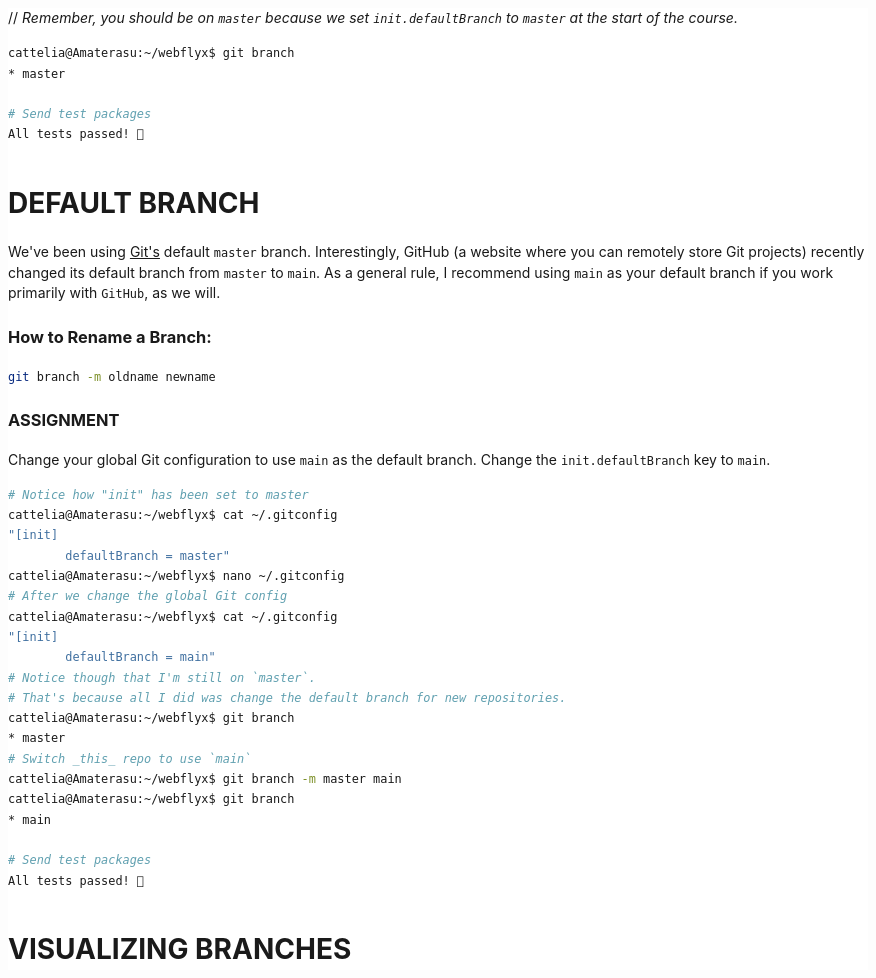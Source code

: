 // _Remember, you should be on `master` because we set `init.defaultBranch` to `master` at the start of the course._

```bash
cattelia@Amaterasu:~/webflyx$ git branch
* master

# Send test packages
All tests passed! 🎉
```

# DEFAULT BRANCH

We've been using <a href="https://git-scm.com/">Git's</a> default `master` branch. Interestingly, GitHub (a website where you can remotely store Git projects) recently changed its default branch from `master` to `main`. As a general rule, I recommend using `main` as your default branch if you work primarily with `GitHub`, as we will.

### How to Rename a Branch:

```bash
git branch -m oldname newname
```

### ASSIGNMENT

Change your global Git configuration to use `main` as the default branch. Change the `init.defaultBranch` key to `main`.

```bash
# Notice how "init" has been set to master
cattelia@Amaterasu:~/webflyx$ cat ~/.gitconfig
"[init]
        defaultBranch = master"
cattelia@Amaterasu:~/webflyx$ nano ~/.gitconfig
# After we change the global Git config
cattelia@Amaterasu:~/webflyx$ cat ~/.gitconfig
"[init]
        defaultBranch = main"
# Notice though that I'm still on `master`.
# That's because all I did was change the default branch for new repositories.
cattelia@Amaterasu:~/webflyx$ git branch
* master
# Switch _this_ repo to use `main`
cattelia@Amaterasu:~/webflyx$ git branch -m master main
cattelia@Amaterasu:~/webflyx$ git branch
* main

# Send test packages
All tests passed! 🎉
```

# VISUALIZING BRANCHES
